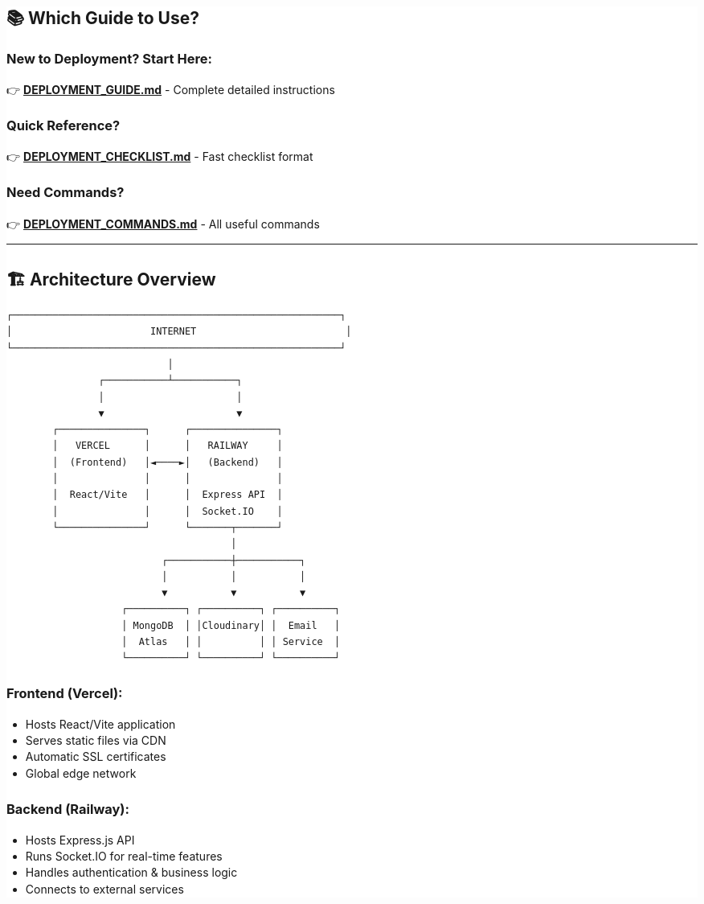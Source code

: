 
## 📚 Which Guide to Use?

### New to Deployment? Start Here:
👉 **[DEPLOYMENT_GUIDE.md](./DEPLOYMENT_GUIDE.md)** - Complete detailed instructions

### Quick Reference?
👉 **[DEPLOYMENT_CHECKLIST.md](./DEPLOYMENT_CHECKLIST.md)** - Fast checklist format

### Need Commands?
👉 **[DEPLOYMENT_COMMANDS.md](./DEPLOYMENT_COMMANDS.md)** - All useful commands

---

## 🏗️ Architecture Overview

```
┌─────────────────────────────────────────────────────────┐
│                        INTERNET                          │
└─────────────────────────────────────────────────────────┘
                            │
                ┌───────────┴───────────┐
                │                       │
                ▼                       ▼
        ┌───────────────┐      ┌───────────────┐
        │   VERCEL      │      │   RAILWAY     │
        │  (Frontend)   │◄────►│   (Backend)   │
        │               │      │               │
        │  React/Vite   │      │  Express API  │
        │               │      │  Socket.IO    │
        └───────────────┘      └───────┬───────┘
                                       │
                           ┌───────────┼───────────┐
                           │           │           │
                           ▼           ▼           ▼
                    ┌──────────┐ ┌──────────┐ ┌──────────┐
                    │ MongoDB  │ │Cloudinary│ │  Email   │
                    │  Atlas   │ │          │ │ Service  │
                    └──────────┘ └──────────┘ └──────────┘
```

### Frontend (Vercel):
- Hosts React/Vite application
- Serves static files via CDN
- Automatic SSL certificates
- Global edge network

### Backend (Railway):
- Hosts Express.js API
- Runs Socket.IO for real-time features
- Handles authentication & business logic
- Connects to external services
